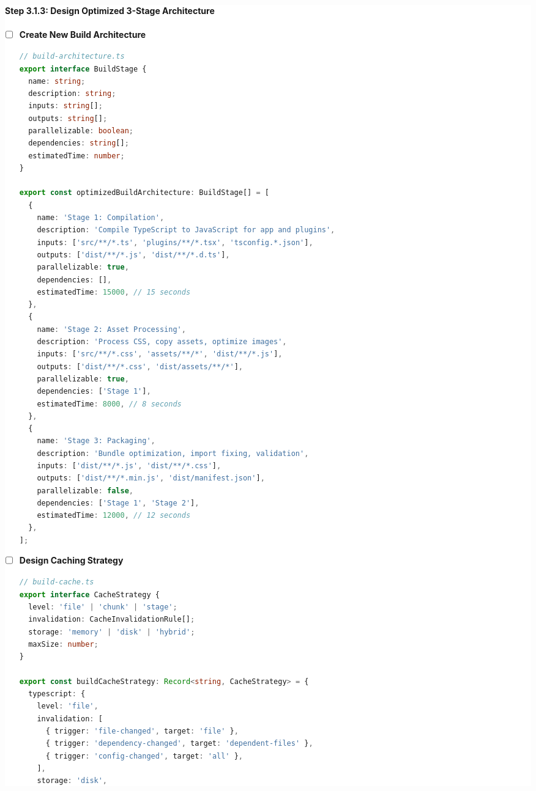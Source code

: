 #### Step 3.1.3: Design Optimized 3-Stage Architecture
- [ ] **Create New Build Architecture**
  ```typescript
  // build-architecture.ts
  export interface BuildStage {
    name: string;
    description: string;
    inputs: string[];
    outputs: string[];
    parallelizable: boolean;
    dependencies: string[];
    estimatedTime: number;
  }

  export const optimizedBuildArchitecture: BuildStage[] = [
    {
      name: 'Stage 1: Compilation',
      description: 'Compile TypeScript to JavaScript for app and plugins',
      inputs: ['src/**/*.ts', 'plugins/**/*.tsx', 'tsconfig.*.json'],
      outputs: ['dist/**/*.js', 'dist/**/*.d.ts'],
      parallelizable: true,
      dependencies: [],
      estimatedTime: 15000, // 15 seconds
    },
    {
      name: 'Stage 2: Asset Processing',
      description: 'Process CSS, copy assets, optimize images',
      inputs: ['src/**/*.css', 'assets/**/*', 'dist/**/*.js'],
      outputs: ['dist/**/*.css', 'dist/assets/**/*'],
      parallelizable: true,
      dependencies: ['Stage 1'],
      estimatedTime: 8000, // 8 seconds
    },
    {
      name: 'Stage 3: Packaging',
      description: 'Bundle optimization, import fixing, validation',
      inputs: ['dist/**/*.js', 'dist/**/*.css'],
      outputs: ['dist/**/*.min.js', 'dist/manifest.json'],
      parallelizable: false,
      dependencies: ['Stage 1', 'Stage 2'],
      estimatedTime: 12000, // 12 seconds
    },
  ];
  ```

- [ ] **Design Caching Strategy**
  ```typescript
  // build-cache.ts
  export interface CacheStrategy {
    level: 'file' | 'chunk' | 'stage';
    invalidation: CacheInvalidationRule[];
    storage: 'memory' | 'disk' | 'hybrid';
    maxSize: number;
  }

  export const buildCacheStrategy: Record<string, CacheStrategy> = {
    typescript: {
      level: 'file',
      invalidation: [
        { trigger: 'file-changed', target: 'file' },
        { trigger: 'dependency-changed', target: 'dependent-files' },
        { trigger: 'config-changed', target: 'all' },
      ],
      storage: 'disk',
  ```